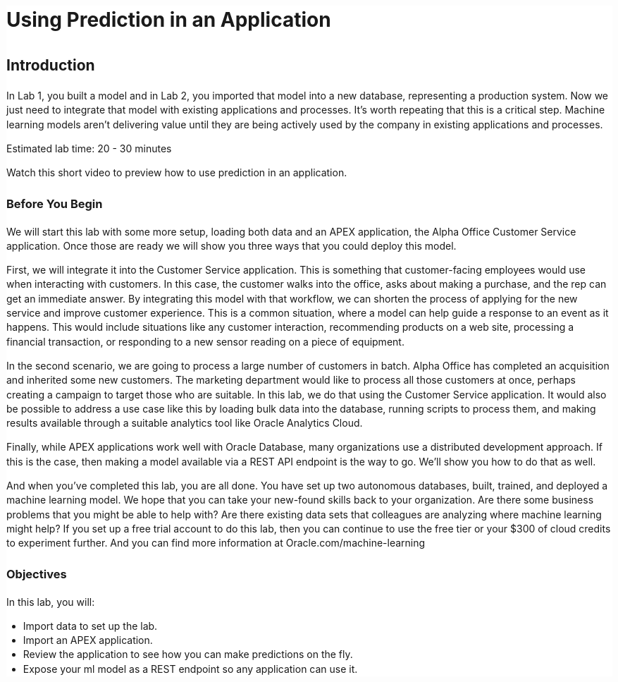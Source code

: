 # Using Prediction in an Application

## Introduction

In Lab 1, you built a model and in Lab 2, you imported that model into a new database, representing a production system. Now we just need to integrate that model with existing applications and processes. It’s worth repeating that this is a critical step. Machine learning models aren’t delivering value until they are being actively used by the company in existing applications and processes.

Estimated lab time: 20 - 30 minutes

Watch this short video to preview how to use prediction in an application.

[](youtube:e0TILs7IDgU)

### Before You Begin

We will start this lab with some more setup, loading both data and an APEX application, the Alpha Office Customer Service application. Once those are ready we will show you three ways that you could deploy this model.

First, we will integrate it into the Customer Service application. This is something that customer-facing employees would use when interacting with customers. In this case, the customer walks into the office, asks about making a purchase, and the rep can get an immediate answer. By integrating this model with that workflow, we can shorten the process of applying for the new service and improve customer experience. This is a common situation, where a model can help guide a response to an event as it happens. This would include situations like any customer interaction, recommending products on a web site, processing a financial transaction, or responding to a new sensor reading on a piece of equipment.

In the second scenario, we are going to process a large number of customers in batch. Alpha Office has completed an acquisition and inherited some new customers. The marketing department would like to process all those customers at once, perhaps creating a campaign to target those who are suitable. In this lab, we do that using the Customer Service application. It would also be possible to address a use case like this by loading bulk data into the database, running scripts to process them, and making results available through a suitable analytics tool like Oracle Analytics Cloud.

Finally, while APEX applications work well with Oracle Database, many organizations use a distributed development approach. If this is the case, then making a model available via a REST API endpoint is the way to go. We’ll show you how to do that as well.

And when you’ve completed this lab, you are all done. You have set up two autonomous databases, built, trained, and deployed a machine learning model. We hope that you can take your new-found skills back to your organization. Are there some business problems that you might be able to help with? Are there existing data sets that colleagues are analyzing where machine learning might help? If you set up a free trial account to do this lab, then you can continue to use the free tier or your $300 of cloud credits to experiment further. And you can find more information at Oracle.com/machine-learning

### Objectives

In this lab, you will:
- Import data to set up the lab.
- Import an APEX application.
- Review the application to see how you can make predictions on the fly.
- Expose your ml model as a REST endpoint so any application can use it.
